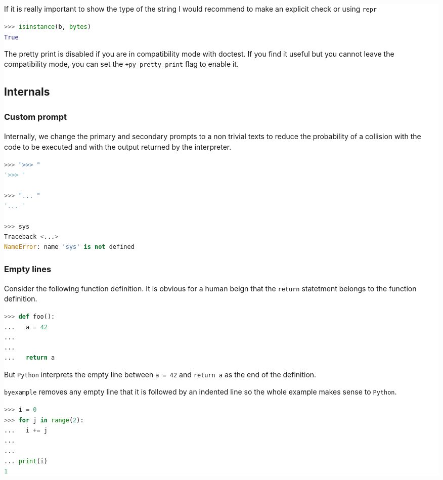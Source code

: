 If it is really important to show the type of the string I would recommend to
make an explicit check or using ``repr``

```python
>>> isinstance(b, bytes)
True

```

The pretty print is disabled if you are in compatibility mode with doctest.
If you find it useful but you cannot leave the compatibility mode, you can set
the ``+py-pretty-print`` flag to enable it.

## Internals

### Custom prompt

Internally, we change the primary and secondary prompts to a non trivial
texts to reduce the probability of a collision with the code to be
executed and with the output returned by the interpreter.

```python
>>> ">>> "
'>>> '

>>> "... "
'... '

>>> sys
Traceback <...>
NameError: name 'sys' is not defined

```

### Empty lines

Consider the following function definition. It is obvious for a human beign
that the ``return`` statetment belongs to the function definition.

```python
>>> def foo():
...   a = 42
...
...
...   return a

```

But ``Python`` interprets the empty line between ``a = 42`` and ``return a``
as the end of the definition.

``byexample`` removes any empty line that it is followed by an indented
line so the whole example makes sense to ``Python``.

```python
>>> i = 0
>>> for j in range(2):
...   i += j
...
...
... print(i)
1

```
